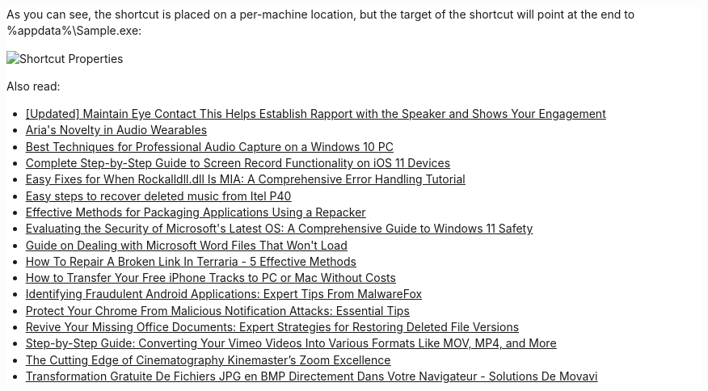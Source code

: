 
As you can see, the shortcut is placed on a per-machine location, but the target of the shortcut will point at the end to %appdata%\\Sample.exe:

![Shortcut Properties](https://cdn.advancedinstaller.com/img/repackage-clickonce-application/shortcut-properties.png "Shortcut Properties")

<ins class="adsbygoogle"
     style="display:block"
     data-ad-format="autorelaxed"
     data-ad-client="ca-pub-7571918770474297"
     data-ad-slot="1223367746"></ins>

<ins class="adsbygoogle"
     style="display:block"
     data-ad-client="ca-pub-7571918770474297"
     data-ad-slot="8358498916"
     data-ad-format="auto"
     data-full-width-responsive="true"></ins>

<span class="atpl-alsoreadstyle">Also read:</span>
<div><ul>
<li><a href="https://extra-approaches.techidaily.com/updated-maintain-eye-contact-this-helps-establish-rapport-with-the-speaker-and-shows-your-engagement/"><u>[Updated] Maintain Eye Contact This Helps Establish Rapport with the Speaker and Shows Your Engagement</u></a></li>
<li><a href="https://buynow-info.techidaily.com/arias-novelty-in-audio-wearables/"><u>Aria's Novelty in Audio Wearables</u></a></li>
<li><a href="https://win-updates.techidaily.com/best-techniques-for-professional-audio-capture-on-a-windows-10-pc/"><u>Best Techniques for Professional Audio Capture on a Windows 10 PC</u></a></li>
<li><a href="https://win-updates.techidaily.com/complete-step-by-step-guide-to-screen-record-functionality-on-ios-11-devices/"><u>Complete Step-by-Step Guide to Screen Record Functionality on iOS 11 Devices</u></a></li>
<li><a href="https://tech-renaissance.techidaily.com/easy-fixes-for-when-rockalldlldll-is-mia-a-comprehensive-error-handling-tutorial/"><u>Easy Fixes for When Rockalldll.dll Is MIA: A Comprehensive Error Handling Tutorial</u></a></li>
<li><a href="https://phone-solutions.techidaily.com/easy-steps-to-recover-deleted-music-from-itel-p40-by-fonelab-android-recover-music/"><u>Easy steps to recover deleted music from Itel P40</u></a></li>
<li><a href="https://win-updates.techidaily.com/effective-methods-for-packaging-applications-using-a-repacker/"><u>Effective Methods for Packaging Applications Using a Repacker</u></a></li>
<li><a href="https://win-updates.techidaily.com/evaluating-the-security-of-microsofts-latest-os-a-comprehensive-guide-to-windows-11-safety/"><u>Evaluating the Security of Microsoft's Latest OS: A Comprehensive Guide to Windows 11 Safety</u></a></li>
<li><a href="https://technical-tips.techidaily.com/guide-on-dealing-with-microsoft-word-files-that-wont-load/"><u>Guide on Dealing with Microsoft Word Files That Won't Load</u></a></li>
<li><a href="https://win-blog.techidaily.com/how-to-repair-a-broken-link-in-terraria-5-effective-methods/"><u>How To Repair A Broken Link In Terraria - 5 Effective Methods</u></a></li>
<li><a href="https://win-updates.techidaily.com/how-to-transfer-your-free-iphone-tracks-to-pc-or-mac-without-costs/"><u>How to Transfer Your Free iPhone Tracks to PC or Mac Without Costs</u></a></li>
<li><a href="https://win-updates.techidaily.com/identifying-fraudulent-android-applications-expert-tips-from-malwarefox/"><u>Identifying Fraudulent Android Applications: Expert Tips From MalwareFox</u></a></li>
<li><a href="https://win-updates.techidaily.com/protect-your-chrome-from-malicious-notification-attacks-essential-tips/"><u>Protect Your Chrome From Malicious Notification Attacks: Essential Tips</u></a></li>
<li><a href="https://win-updates.techidaily.com/revive-your-missing-office-documents-expert-strategies-for-restoring-deleted-file-versions/"><u>Revive Your Missing Office Documents: Expert Strategies for Restoring Deleted File Versions</u></a></li>
<li><a href="https://discover-bytes.techidaily.com/step-by-step-guide-converting-your-vimeo-videos-into-various-formats-like-mov-mp4-and-more/"><u>Step-by-Step Guide: Converting Your Vimeo Videos Into Various Formats Like MOV, MP4, and More</u></a></li>
<li><a href="https://extra-tips.techidaily.com/the-cutting-edge-of-cinematography-kinemasters-zoom-excellence/"><u>The Cutting Edge of Cinematography Kinemaster’s Zoom Excellence</u></a></li>
<li><a href="https://tech-revival.techidaily.com/transformation-gratuite-de-fichiers-jpg-en-bmp-directement-dans-votre-navigateur-solutions-de-movavi/"><u>Transformation Gratuite De Fichiers JPG en BMP Directement Dans Votre Navigateur - Solutions De Movavi</u></a></li>